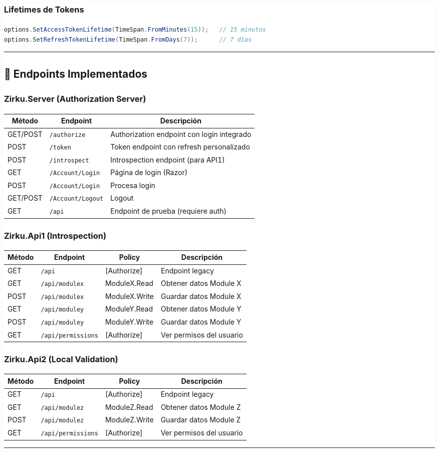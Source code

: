 ### Lifetimes de Tokens

```csharp
options.SetAccessTokenLifetime(TimeSpan.FromMinutes(15));   // 15 minutos
options.SetRefreshTokenLifetime(TimeSpan.FromDays(7));      // 7 días
```

---

## 📡 Endpoints Implementados

### Zirku.Server (Authorization Server)

| Método | Endpoint | Descripción |
|--------|----------|-------------|
| GET/POST | `/authorize` | Authorization endpoint con login integrado |
| POST | `/token` | Token endpoint con refresh personalizado |
| POST | `/introspect` | Introspection endpoint (para API1) |
| GET | `/Account/Login` | Página de login (Razor) |
| POST | `/Account/Login` | Procesa login |
| GET/POST | `/Account/Logout` | Logout |
| GET | `/api` | Endpoint de prueba (requiere auth) |

### Zirku.Api1 (Introspection)

| Método | Endpoint | Policy | Descripción |
|--------|----------|--------|-------------|
| GET | `/api` | [Authorize] | Endpoint legacy |
| GET | `/api/modulex` | ModuleX.Read | Obtener datos Module X |
| POST | `/api/modulex` | ModuleX.Write | Guardar datos Module X |
| GET | `/api/moduley` | ModuleY.Read | Obtener datos Module Y |
| POST | `/api/moduley` | ModuleY.Write | Guardar datos Module Y |
| GET | `/api/permissions` | [Authorize] | Ver permisos del usuario |

### Zirku.Api2 (Local Validation)

| Método | Endpoint | Policy | Descripción |
|--------|----------|--------|-------------|
| GET | `/api` | [Authorize] | Endpoint legacy |
| GET | `/api/modulez` | ModuleZ.Read | Obtener datos Module Z |
| POST | `/api/modulez` | ModuleZ.Write | Guardar datos Module Z |
| GET | `/api/permissions` | [Authorize] | Ver permisos del usuario |

---